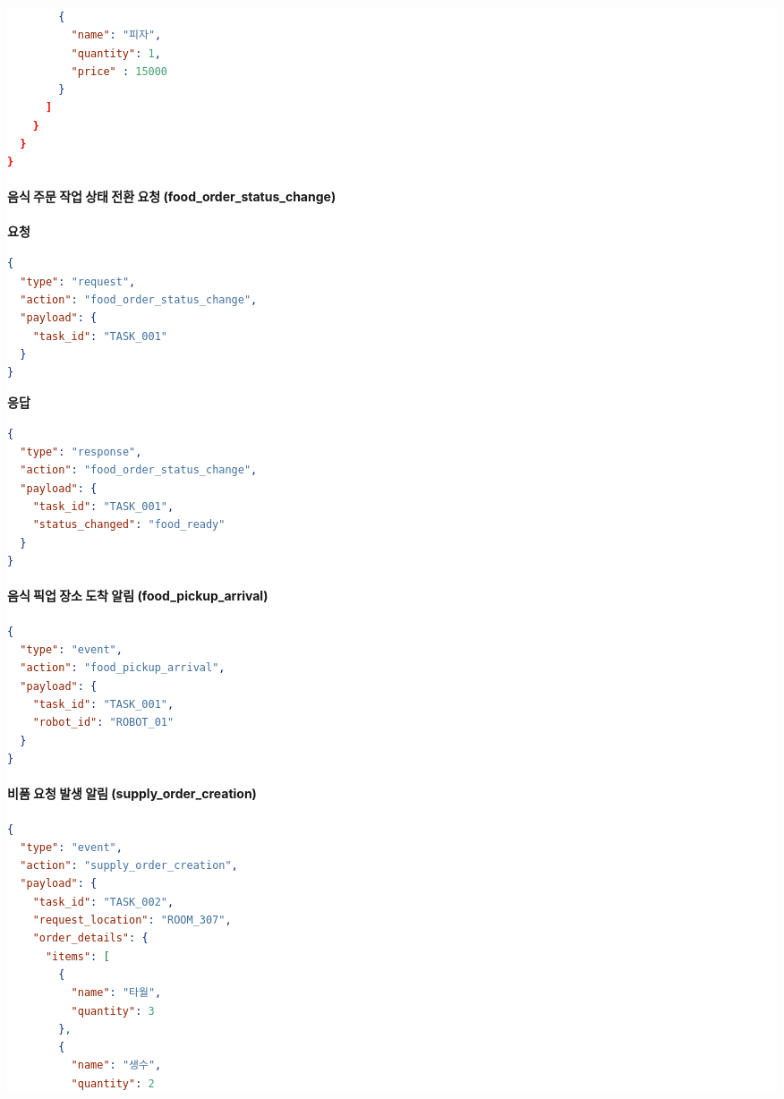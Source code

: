 ```json
        {
          "name": "피자",
          "quantity": 1,
          "price" : 15000
        }
      ]
    }
  }
}
```

#### 음식 주문 작업 상태 전환 요청 (food_order_status_change)

**요청**
```json
{
  "type": "request",
  "action": "food_order_status_change",
  "payload": {
    "task_id": "TASK_001"
  }
}
```

**응답**
```json
{
  "type": "response",
  "action": "food_order_status_change",
  "payload": {
    "task_id": "TASK_001",
    "status_changed": "food_ready"
  }
}
```

#### 음식 픽업 장소 도착 알림 (food_pickup_arrival)
```json
{
  "type": "event",
  "action": "food_pickup_arrival",
  "payload": {
    "task_id": "TASK_001",
    "robot_id": "ROBOT_01"
  }
}
```

#### 비품 요청 발생 알림 (supply_order_creation)
```json
{
  "type": "event",
  "action": "supply_order_creation",
  "payload": {
    "task_id": "TASK_002",
    "request_location": "ROOM_307",
    "order_details": {
      "items": [
        {
          "name": "타월",
          "quantity": 3
        },
        {
          "name": "생수",
          "quantity": 2
```